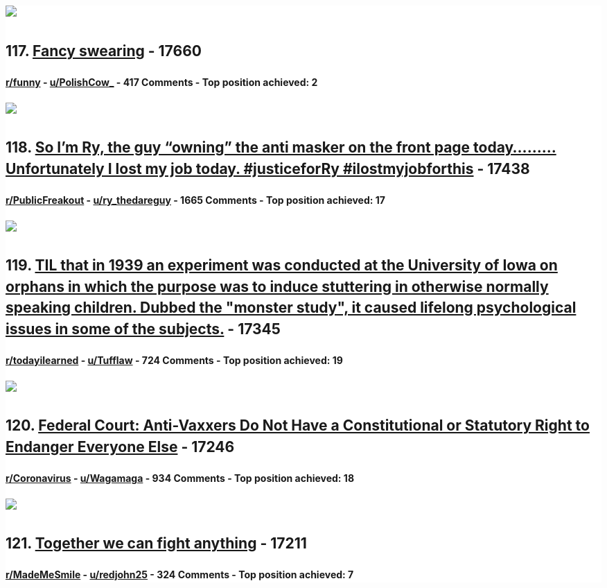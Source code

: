 <a href="https://i.redd.it/sa5le8lyuap71.jpg"><img src="https://b.thumbs.redditmedia.com/9nJimci8M-fLC9uQHB0HWFcZj7EjfEtYxcw189ULQWk.jpg"></img></a>

## 117. [Fancy swearing](http://reddit.com/r/funny/comments/pu7kxj/fancy_swearing/) - 17660
#### [r/funny](http://reddit.com/r/funny) - [u/PolishCow_](http://reddit.com/u/PolishCow_) - 417 Comments - Top position achieved: 2

<a href="https://v.redd.it/y79tsyxg9cp71"><img src="https://b.thumbs.redditmedia.com/IxK6GgAvo7Xk3gUtZGiiAwyjT7lG9tz8e2__IVB2SOU.jpg"></img></a>

## 118. [So I’m Ry, the guy “owning” the anti masker on the front page today……… Unfortunately I lost my job today. #justiceforRy #ilostmyjobforthis](http://reddit.com/r/PublicFreakout/comments/pu37pi/so_im_ry_the_guy_owning_the_anti_masker_on_the/) - 17438
#### [r/PublicFreakout](http://reddit.com/r/PublicFreakout) - [u/ry_thedareguy](http://reddit.com/u/ry_thedareguy) - 1665 Comments - Top position achieved: 17

<a href="https://v.redd.it/gz9oy8dq4bp71"><img src="https://b.thumbs.redditmedia.com/UY3X1hN-bQyvC21xgtiCEIr35Ef8Npsc77UzjRz7oJw.jpg"></img></a>

## 119. [TIL that in 1939 an experiment was conducted at the University of Iowa on orphans in which the purpose was to induce stuttering in otherwise normally speaking children. Dubbed the "monster study", it caused lifelong psychological issues in some of the subjects.](http://reddit.com/r/todayilearned/comments/ptko3m/til_that_in_1939_an_experiment_was_conducted_at/) - 17345
#### [r/todayilearned](http://reddit.com/r/todayilearned) - [u/Tufflaw](http://reddit.com/u/Tufflaw) - 724 Comments - Top position achieved: 19

<a href="https://www.cbsnews.com/news/monster-study-still-stings/"><img src="https://b.thumbs.redditmedia.com/dXlDJFEjxzVo2774NfZoKjSkYtZsQfRAUl-O-yP_Zfs.jpg"></img></a>

## 120. [Federal Court: Anti-Vaxxers Do Not Have a Constitutional or Statutory Right to Endanger Everyone Else](http://reddit.com/r/Coronavirus/comments/pts290/federal_court_antivaxxers_do_not_have_a/) - 17246
#### [r/Coronavirus](http://reddit.com/r/Coronavirus) - [u/Wagamaga](http://reddit.com/u/Wagamaga) - 934 Comments - Top position achieved: 18

<a href="https://www.druganddevicelawblog.com/2021/09/federal-court-anti-vaxxers-do-not-have-a-constitutional-or-statutory-right-to-endanger-everyone-else.html"><img src="https://b.thumbs.redditmedia.com/FUrzLrdjesmVPLbCGtSMsvN6dJ3CgTReXuczsDB9diw.jpg"></img></a>

## 121. [Together we can fight anything](http://reddit.com/r/MadeMeSmile/comments/pu7axv/together_we_can_fight_anything/) - 17211
#### [r/MadeMeSmile](http://reddit.com/r/MadeMeSmile) - [u/redjohn25](http://reddit.com/u/redjohn25) - 324 Comments - Top position achieved: 7
